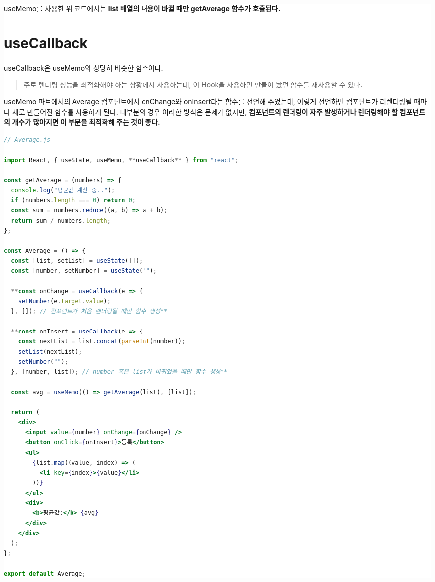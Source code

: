 useMemo를 사용한 위 코드에서는 **list 배열의 내용이 바뀔 때만 getAverage 함수가 호출된다.**

# useCallback

useCallback은 useMemo와 상당히 비슷한 함수이다.

> 주로 렌더링 성능을 최적화해야 하는 상황에서 사용하는데, 이 Hook을 사용하면 만들어 놨던 함수를 재사용할 수 있다.

useMemo 파트에서의 Average 컴포넌트에서 onChange와 onInsert라는 함수를 선언해 주었는데, 이렇게 선언하면 컴포넌트가 리렌더링될 때마다 새로 만들어진 함수를 사용하게 된다. 대부분의 경우 이러한 방식은 문제가 없지만, **컴포넌트의 렌더링이 자주 발생하거나 렌더링해야 할 컴포넌트의 개수가 많아지면 이 부분을 최적화해 주는 것이 좋다.**

```jsx
// Average.js

import React, { useState, useMemo, **useCallback** } from "react";

const getAverage = (numbers) => {
  console.log("평균값 계산 중..");
  if (numbers.length === 0) return 0;
  const sum = numbers.reduce((a, b) => a + b);
  return sum / numbers.length;
};

const Average = () => {
  const [list, setList] = useState([]);
  const [number, setNumber] = useState("");

  **const onChange = useCallback(e => {
    setNumber(e.target.value);
  }, []); // 컴포넌트가 처음 렌더링될 때만 함수 생성**

  **const onInsert = useCallback(e => {
    const nextList = list.concat(parseInt(number));
    setList(nextList);
    setNumber("");
  }, [number, list]); // number 혹은 list가 바뀌었을 때만 함수 생성**

  const avg = useMemo(() => getAverage(list), [list]);

  return (
    <div>
      <input value={number} onChange={onChange} />
      <button onClick={onInsert}>등록</button>
      <ul>
        {list.map((value, index) => (
          <li key={index}>{value}</li>
        ))}
      </ul>
      <div>
        <b>평균값:</b> {avg}
      </div>
    </div>
  );
};

export default Average;
```
